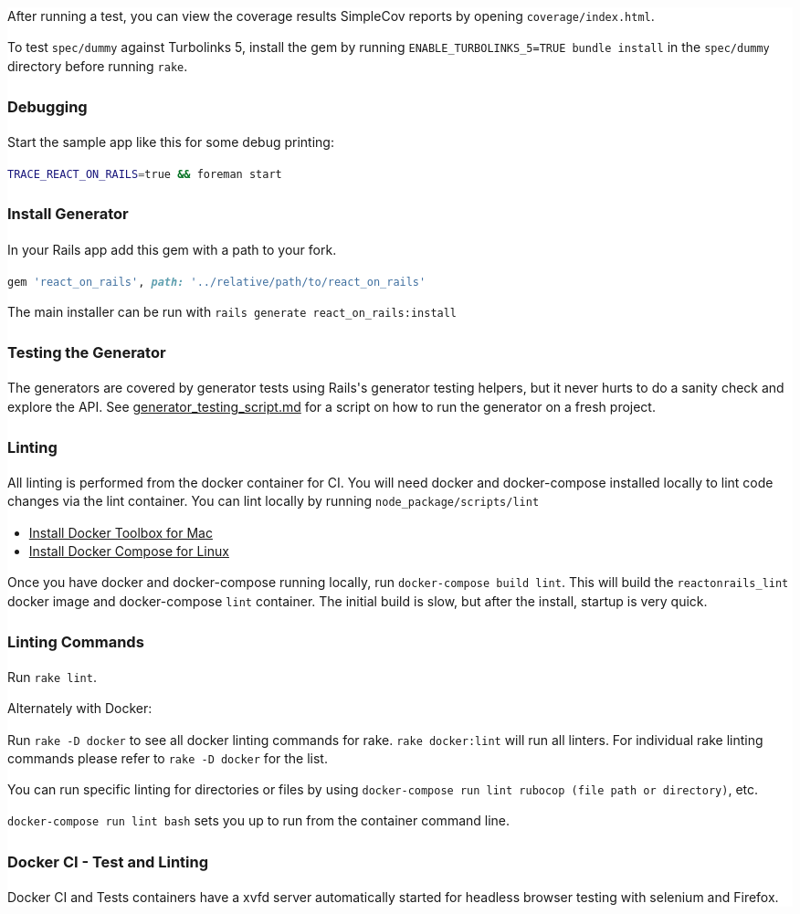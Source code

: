 After running a test, you can view the coverage results SimpleCov reports by opening `coverage/index.html`.

To test `spec/dummy` against Turbolinks 5, install the gem by running `ENABLE_TURBOLINKS_5=TRUE bundle install` in the `spec/dummy` directory before running `rake`.

### Debugging
Start the sample app like this for some debug printing:

```sh
TRACE_REACT_ON_RAILS=true && foreman start
```

### Install Generator
In your Rails app add this gem with a path to your fork.

```ruby
gem 'react_on_rails', path: '../relative/path/to/react_on_rails'
```

The main installer can be run with ```rails generate react_on_rails:install```

### Testing the Generator
The generators are covered by generator tests using Rails's generator testing helpers, but it never hurts to do a sanity check and explore the API. See [generator_testing_script.md](generator_testing_script.md) for a script on how to run the generator on a fresh project.

### Linting
All linting is performed from the docker container for CI. You will need docker and docker-compose installed locally to lint code changes via the lint container. You can lint locally by running `node_package/scripts/lint`

* [Install Docker Toolbox for Mac](https://www.docker.com/toolbox)
* [Install Docker Compose for Linux](https://docs.docker.com/compose/install/)

Once you have docker and docker-compose running locally, run `docker-compose build lint`. This will build the `reactonrails_lint` docker image and docker-compose `lint` container. The initial build is slow, but after the install, startup is very quick.

### Linting Commands
Run `rake lint`.

Alternately with Docker:

Run `rake -D docker` to see all docker linting commands for rake. `rake docker:lint` will run all linters. For individual rake linting commands please refer to `rake -D docker` for the list.

You can run specific linting for directories or files by using `docker-compose run lint rubocop (file path or directory)`, etc.

`docker-compose run lint bash` sets you up to run from the container command line.

### Docker CI - Test and Linting
Docker CI and Tests containers have a xvfd server automatically started for headless browser testing with selenium and Firefox.
